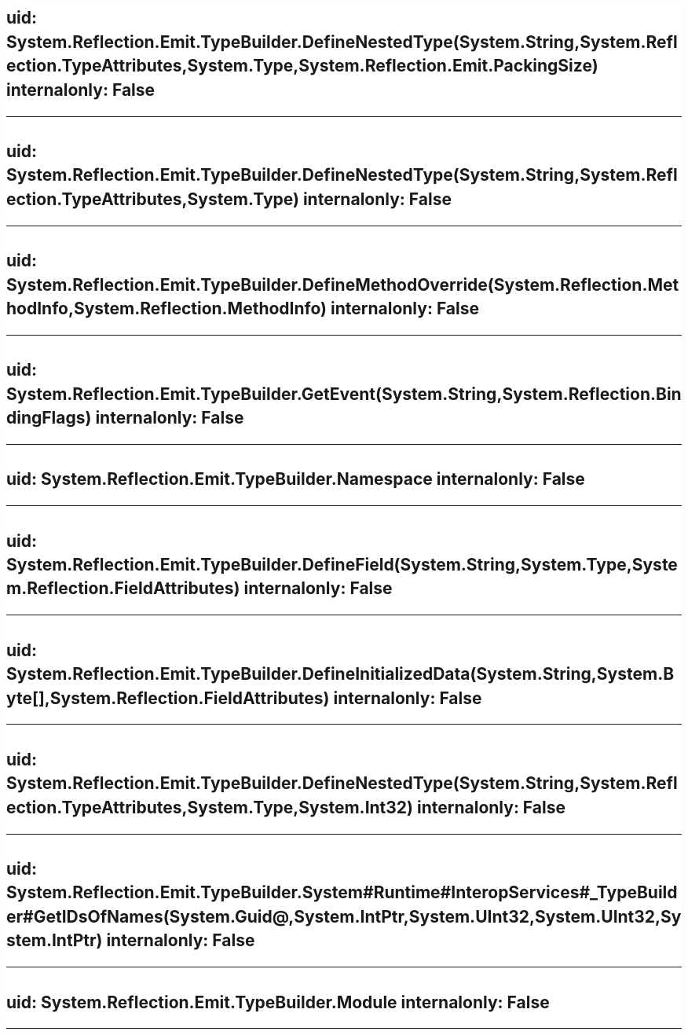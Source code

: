 uid: System.Reflection.Emit.TypeBuilder.DefineNestedType(System.String,System.Reflection.TypeAttributes,System.Type,System.Reflection.Emit.PackingSize)
internalonly: False
---

---
uid: System.Reflection.Emit.TypeBuilder.DefineNestedType(System.String,System.Reflection.TypeAttributes,System.Type)
internalonly: False
---

---
uid: System.Reflection.Emit.TypeBuilder.DefineMethodOverride(System.Reflection.MethodInfo,System.Reflection.MethodInfo)
internalonly: False
---

---
uid: System.Reflection.Emit.TypeBuilder.GetEvent(System.String,System.Reflection.BindingFlags)
internalonly: False
---

---
uid: System.Reflection.Emit.TypeBuilder.Namespace
internalonly: False
---

---
uid: System.Reflection.Emit.TypeBuilder.DefineField(System.String,System.Type,System.Reflection.FieldAttributes)
internalonly: False
---

---
uid: System.Reflection.Emit.TypeBuilder.DefineInitializedData(System.String,System.Byte[],System.Reflection.FieldAttributes)
internalonly: False
---

---
uid: System.Reflection.Emit.TypeBuilder.DefineNestedType(System.String,System.Reflection.TypeAttributes,System.Type,System.Int32)
internalonly: False
---

---
uid: System.Reflection.Emit.TypeBuilder.System#Runtime#InteropServices#_TypeBuilder#GetIDsOfNames(System.Guid@,System.IntPtr,System.UInt32,System.UInt32,System.IntPtr)
internalonly: False
---

---
uid: System.Reflection.Emit.TypeBuilder.Module
internalonly: False
---

---